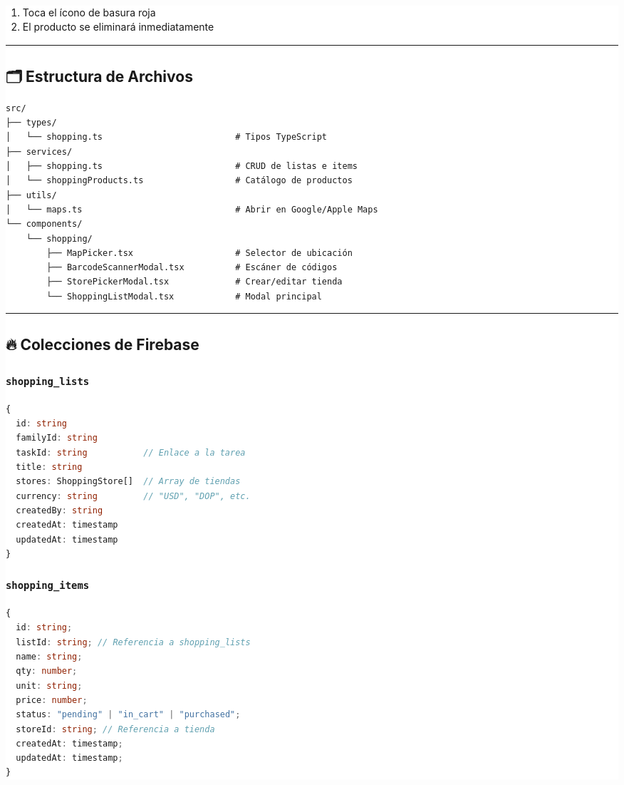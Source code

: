 1. Toca el ícono de basura roja
2. El producto se eliminará inmediatamente

---

## 🗂️ Estructura de Archivos

```
src/
├── types/
│   └── shopping.ts                          # Tipos TypeScript
├── services/
│   ├── shopping.ts                          # CRUD de listas e items
│   └── shoppingProducts.ts                  # Catálogo de productos
├── utils/
│   └── maps.ts                              # Abrir en Google/Apple Maps
└── components/
    └── shopping/
        ├── MapPicker.tsx                    # Selector de ubicación
        ├── BarcodeScannerModal.tsx          # Escáner de códigos
        ├── StorePickerModal.tsx             # Crear/editar tienda
        └── ShoppingListModal.tsx            # Modal principal
```

---

## 🔥 Colecciones de Firebase

### `shopping_lists`

```typescript
{
  id: string
  familyId: string
  taskId: string           // Enlace a la tarea
  title: string
  stores: ShoppingStore[]  // Array de tiendas
  currency: string         // "USD", "DOP", etc.
  createdBy: string
  createdAt: timestamp
  updatedAt: timestamp
}
```

### `shopping_items`

```typescript
{
  id: string;
  listId: string; // Referencia a shopping_lists
  name: string;
  qty: number;
  unit: string;
  price: number;
  status: "pending" | "in_cart" | "purchased";
  storeId: string; // Referencia a tienda
  createdAt: timestamp;
  updatedAt: timestamp;
}
```
